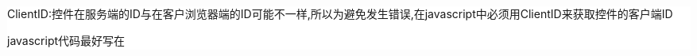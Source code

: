 ClientID:控件在服务端的ID与在客户浏览器端的ID可能不一样,所以为避免发生错误,在javascript中必须用ClientID来获取控件的客户端ID

javascript代码最好写在<script>块中,直接写在控件的OnClientClick里" 与'字符会被解析错误
```
OnClientClick="document.getElementById('<%=TextBox1.ClientID %>').value='yes';"
```

上面的这句话会被asp.net渲染成下面的,导致执行时发生错误

```
onclick="document.getElementById(&#39;&lt;%=TextBox1.ClientID %>&#39;).value=&#39;yes&#39;"
document.getElementById('<%=TextBox1.ClientID %>').value = 'yes';
<%=TextBox1.ClientID %>//这段代码是在服务器端运行的
```

visible:如果为false,则不仅在页面上看不到,在页面的html代码中也看不到,因为根本就没有渲染到html代码中,是真正的不可见

attributes:

Button1.Attributes["picName"] = "small.jpg";//存放有用信息

Button1.Attributes["onmouseover"] = "alert('hell0');";//可以这么干,但是不推荐,还是在aspx页面中使用jquery比较好,这里使用只是为了说明这么干原理上是可以的

label

单独使用的时候,会被asp.net引擎渲染成一个span, 
但是当他为关联label(AssociatedContrlID)时,他会被渲染成一个代for属性的html中的label,他会被关联到AssociatedContrlID所指向的控件的clientID

literal:不会被渲染成任何的标签,只是展示一段文本,而且会自动的进行html encode,从而避免XSS攻击

textbox:

- mode有singleline,multiline,password,会被分别渲染成text,textarea,password类型的input
- autopostback当这个属性为true时,当焦点离开文本框时,表单会自动提交

asp.net要提交表单时,最好调用_doPostBack()方法

radiobutton GroupName,会被渲染成html中的radio类型的input与name属性

button/linkbutton/imagebutton

imagebutton与button点击后会自动提交,而linkbutton是调用_doPostBack提交

linkbutton会被渲染成一个超链接,但是他的href为javascript代码,不要用它来实现普通的超链接功能

imagebutton被渲染成一个image类型的input

这三个button都有commandName,commandArgument,command这三个属性,通过command可以共享函数,但是在函数里面通过e.commandName和e.commandArgument来进行不同的处理

panel

panel控件用来盛放一些控件,便于一起移动位置,被渲染成一个div,如果设置groupingtext,他就被渲染成一个包含fieldset的div

hyperlink

hyperlink:超链接,但是当要引用内部资源时,使用hyperlink比较好,因为他会自动的进行路径的转换(绝对路径与虚拟路径),当使用imageurl属性时,会成为一个图片超链接,会被渲染成b包含<img>标签的<a>

fileupload

被渲染成file类型的input
